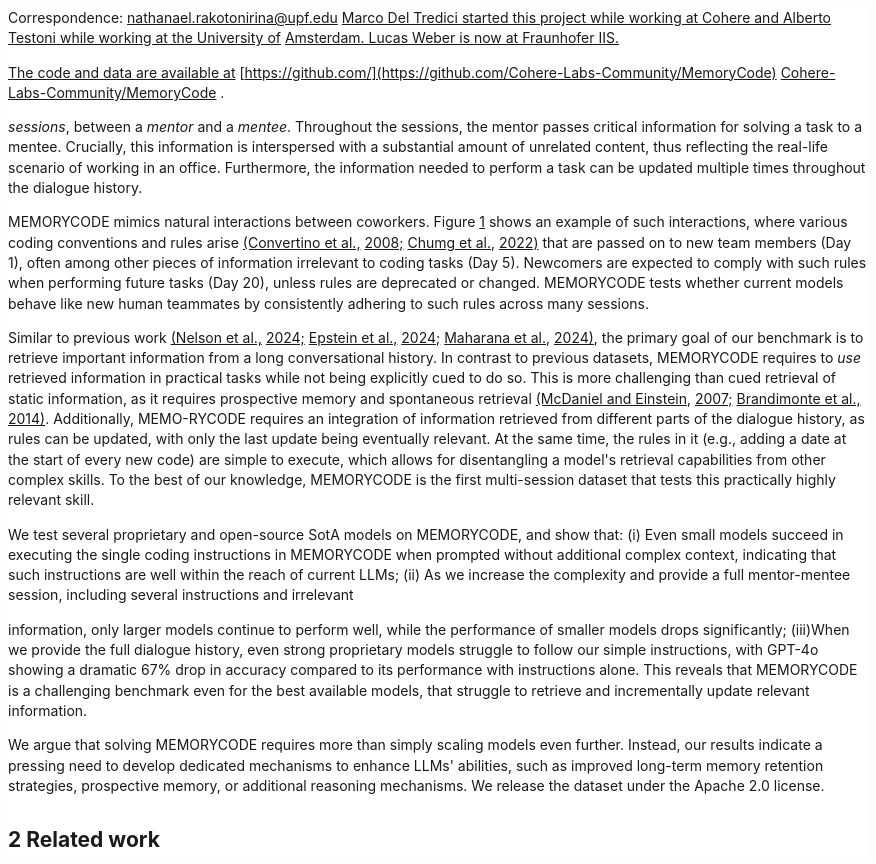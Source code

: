 Correspondence: [nathanael.rakotonirina@upf.edu](#page-9-2) [Marco Del Tredici started this project while working at Co](#page-9-2)[here and Alberto Testoni while working at the University of](#page-9-2) [Amsterdam. Lucas Weber is now at Fraunhofer IIS.](#page-9-2)

<span id="page-0-0"></span>[The code and data are available at](#page-9-2) [https://github.com/](https://github.com/Cohere-Labs-Community/MemoryCode) [Cohere-Labs-Community/MemoryCode](#page-9-2) .

*sessions*, between a *mentor* and a *mentee*. Throughout the sessions, the mentor passes critical information for solving a task to a mentee. Crucially, this information is interspersed with a substantial amount of unrelated content, thus reflecting the real-life scenario of working in an office. Furthermore, the information needed to perform a task can be updated multiple times throughout the dialogue history.

MEMORYCODE mimics natural interactions between coworkers. Figure [1](#page-0-1) shows an example of such interactions, where various coding conventions and rules arise [\(Convertino et al.,](#page-9-3) [2008;](#page-9-3) [Chumg et al.,](#page-9-4) [2022\)](#page-9-4) that are passed on to new team members (Day 1), often among other pieces of information irrelevant to coding tasks (Day 5). Newcomers are expected to comply with such rules when performing future tasks (Day 20), unless rules are deprecated or changed. MEMORYCODE tests whether current models behave like new human teammates by consistently adhering to such rules across many sessions.

Similar to previous work [\(Nelson et al.,](#page-10-3) [2024;](#page-10-3) [Epstein et al.,](#page-10-4) [2024;](#page-10-4) [Maharana et al.,](#page-10-5) [2024\)](#page-10-5), the primary goal of our benchmark is to retrieve important information from a long conversational history. In contrast to previous datasets, MEMORYCODE requires to *use* retrieved information in practical tasks while not being explicitly cued to do so. This is more challenging than cued retrieval of static information, as it requires prospective memory and spontaneous retrieval [\(McDaniel and Einstein,](#page-10-6) [2007;](#page-10-6) [Brandimonte et al.,](#page-9-5) [2014\)](#page-9-5). Additionally, MEMO-RYCODE requires an integration of information retrieved from different parts of the dialogue history, as rules can be updated, with only the last update being eventually relevant. At the same time, the rules in it (e.g., adding a date at the start of every new code) are simple to execute, which allows for disentangling a model's retrieval capabilities from other complex skills. To the best of our knowledge, MEMORYCODE is the first multi-session dataset that tests this practically highly relevant skill.

We test several proprietary and open-source SotA models on MEMORYCODE, and show that: (i) Even small models succeed in executing the single coding instructions in MEMORYCODE when prompted without additional complex context, indicating that such instructions are well within the reach of current LLMs; (ii) As we increase the complexity and provide a full mentor-mentee session, including several instructions and irrelevant

information, only larger models continue to perform well, while the performance of smaller models drops significantly; (iii)When we provide the full dialogue history, even strong proprietary models struggle to follow our simple instructions, with GPT-4o showing a dramatic 67% drop in accuracy compared to its performance with instructions alone. This reveals that MEMORYCODE is a challenging benchmark even for the best available models, that struggle to retrieve and incrementally update relevant information.

We argue that solving MEMORYCODE requires more than simply scaling models even further. Instead, our results indicate a pressing need to develop dedicated mechanisms to enhance LLMs' abilities, such as improved long-term memory retention strategies, prospective memory, or additional reasoning mechanisms. We release the dataset under the Apache 2.0 license.

## 2 Related work
